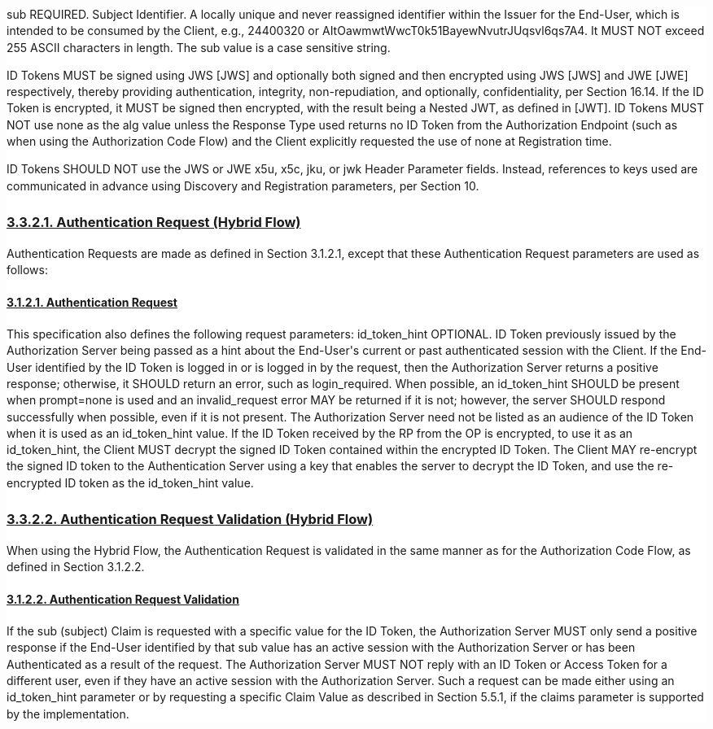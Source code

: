 sub
REQUIRED. Subject Identifier. A locally unique and never reassigned identifier within the Issuer for the End-User, which is intended to be consumed by the Client, e.g., 24400320 or AItOawmwtWwcT0k51BayewNvutrJUqsvl6qs7A4. It MUST NOT exceed 255 ASCII characters in length. The sub value is a case sensitive string.

ID Tokens MUST be signed using JWS [JWS] and optionally both signed and then encrypted using JWS [JWS] and JWE [JWE] respectively, thereby providing authentication, integrity, non-repudiation, and optionally, confidentiality, per Section 16.14. If the ID Token is encrypted, it MUST be signed then encrypted, with the result being a Nested JWT, as defined in [JWT]. ID Tokens MUST NOT use none as the alg value unless the Response Type used returns no ID Token from the Authorization Endpoint (such as when using the Authorization Code Flow) and the Client explicitly requested the use of none at Registration time.

ID Tokens SHOULD NOT use the JWS or JWE x5u, x5c, jku, or jwk Header Parameter fields. Instead, references to keys used are communicated in advance using Discovery and Registration parameters, per Section 10.

### [3.3.2.1.  Authentication Request (Hybrid Flow)](https://openid.net/specs/openid-connect-core-1_0.html#HybridAuthRequest)
Authentication Requests are made as defined in Section 3.1.2.1, except that these Authentication Request parameters are used as follows:
#### [3.1.2.1.  Authentication Request](https://openid.net/specs/openid-connect-core-1_0.html#AuthRequest)
This specification also defines the following request parameters:
id_token_hint
OPTIONAL. ID Token previously issued by the Authorization Server being passed as a hint about the End-User's current or past authenticated session with the Client. If the End-User identified by the ID Token is logged in or is logged in by the request, then the Authorization Server returns a positive response; otherwise, it SHOULD return an error, such as login_required. When possible, an id_token_hint SHOULD be present when prompt=none is used and an invalid_request error MAY be returned if it is not; however, the server SHOULD respond successfully when possible, even if it is not present. The Authorization Server need not be listed as an audience of the ID Token when it is used as an id_token_hint value.
If the ID Token received by the RP from the OP is encrypted, to use it as an id_token_hint, the Client MUST decrypt the signed ID Token contained within the encrypted ID Token. The Client MAY re-encrypt the signed ID token to the Authentication Server using a key that enables the server to decrypt the ID Token, and use the re-encrypted ID token as the id_token_hint value.

### [3.3.2.2.  Authentication Request Validation (Hybrid Flow)](https://openid.net/specs/openid-connect-core-1_0.html#HybridValidation)
When using the Hybrid Flow, the Authentication Request is validated in the same manner as for the Authorization Code Flow, as defined in Section 3.1.2.2.
#### [3.1.2.2.  Authentication Request Validation](https://openid.net/specs/openid-connect-core-1_0.html#AuthRequestValidation)
If the sub (subject) Claim is requested with a specific value for the ID Token, the Authorization Server MUST only send a positive response if the End-User identified by that sub value has an active session with the Authorization Server or has been Authenticated as a result of the request. The Authorization Server MUST NOT reply with an ID Token or Access Token for a different user, even if they have an active session with the Authorization Server. Such a request can be made either using an id_token_hint parameter or by requesting a specific Claim Value as described in Section 5.5.1, if the claims parameter is supported by the implementation.
